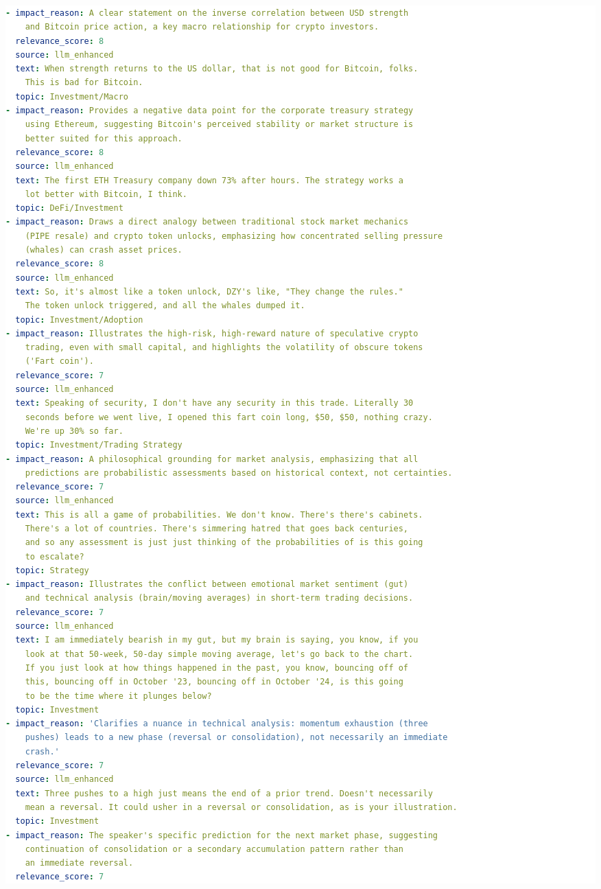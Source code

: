 ```yaml
- impact_reason: A clear statement on the inverse correlation between USD strength
    and Bitcoin price action, a key macro relationship for crypto investors.
  relevance_score: 8
  source: llm_enhanced
  text: When strength returns to the US dollar, that is not good for Bitcoin, folks.
    This is bad for Bitcoin.
  topic: Investment/Macro
- impact_reason: Provides a negative data point for the corporate treasury strategy
    using Ethereum, suggesting Bitcoin's perceived stability or market structure is
    better suited for this approach.
  relevance_score: 8
  source: llm_enhanced
  text: The first ETH Treasury company down 73% after hours. The strategy works a
    lot better with Bitcoin, I think.
  topic: DeFi/Investment
- impact_reason: Draws a direct analogy between traditional stock market mechanics
    (PIPE resale) and crypto token unlocks, emphasizing how concentrated selling pressure
    (whales) can crash asset prices.
  relevance_score: 8
  source: llm_enhanced
  text: So, it's almost like a token unlock, DZY's like, "They change the rules."
    The token unlock triggered, and all the whales dumped it.
  topic: Investment/Adoption
- impact_reason: Illustrates the high-risk, high-reward nature of speculative crypto
    trading, even with small capital, and highlights the volatility of obscure tokens
    ('Fart coin').
  relevance_score: 7
  source: llm_enhanced
  text: Speaking of security, I don't have any security in this trade. Literally 30
    seconds before we went live, I opened this fart coin long, $50, $50, nothing crazy.
    We're up 30% so far.
  topic: Investment/Trading Strategy
- impact_reason: A philosophical grounding for market analysis, emphasizing that all
    predictions are probabilistic assessments based on historical context, not certainties.
  relevance_score: 7
  source: llm_enhanced
  text: This is all a game of probabilities. We don't know. There's there's cabinets.
    There's a lot of countries. There's simmering hatred that goes back centuries,
    and so any assessment is just just thinking of the probabilities of is this going
    to escalate?
  topic: Strategy
- impact_reason: Illustrates the conflict between emotional market sentiment (gut)
    and technical analysis (brain/moving averages) in short-term trading decisions.
  relevance_score: 7
  source: llm_enhanced
  text: I am immediately bearish in my gut, but my brain is saying, you know, if you
    look at that 50-week, 50-day simple moving average, let's go back to the chart.
    If you just look at how things happened in the past, you know, bouncing off of
    this, bouncing off in October '23, bouncing off in October '24, is this going
    to be the time where it plunges below?
  topic: Investment
- impact_reason: 'Clarifies a nuance in technical analysis: momentum exhaustion (three
    pushes) leads to a new phase (reversal or consolidation), not necessarily an immediate
    crash.'
  relevance_score: 7
  source: llm_enhanced
  text: Three pushes to a high just means the end of a prior trend. Doesn't necessarily
    mean a reversal. It could usher in a reversal or consolidation, as is your illustration.
  topic: Investment
- impact_reason: The speaker's specific prediction for the next market phase, suggesting
    continuation of consolidation or a secondary accumulation pattern rather than
    an immediate reversal.
  relevance_score: 7
```